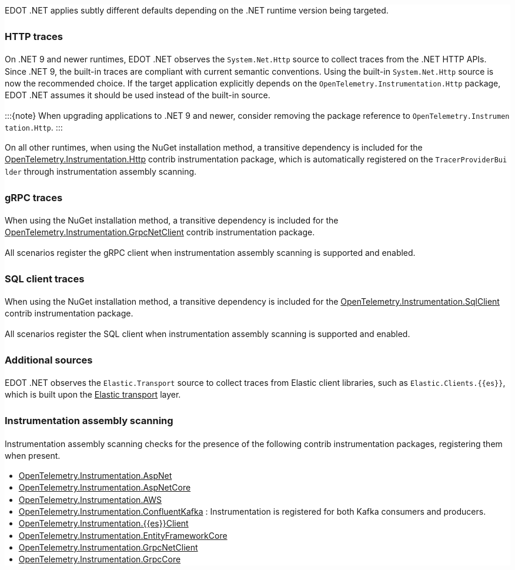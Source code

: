 EDOT .NET applies subtly different defaults depending on the .NET runtime version being targeted.

### HTTP traces

On .NET 9 and newer runtimes, EDOT .NET observes the `System.Net.Http` source to collect traces from the .NET HTTP APIs. Since .NET 9, the built-in traces are compliant with current semantic conventions. Using the built-in `System.Net.Http` source is now the recommended choice. If the target application explicitly depends on the `OpenTelemetry.Instrumentation.Http` package, EDOT .NET assumes it should be used instead of the built-in source.

:::{note}
When upgrading applications to .NET 9 and newer, consider removing the package reference to `OpenTelemetry.Instrumentation.Http`.
:::

On all other runtimes, when using the NuGet installation method, a transitive dependency is included for the [OpenTelemetry.Instrumentation.Http](https://www.nuget.org/packages/OpenTelemetry.Instrumentation.Http) contrib instrumentation package, which is automatically registered on the `TracerProviderBuilder` through instrumentation assembly scanning.

### gRPC traces

When using the NuGet installation method, a transitive dependency is included for the [OpenTelemetry.Instrumentation.GrpcNetClient](https://www.nuget.org/packages/OpenTelemetry.Instrumentation.GrpcNetClient) contrib instrumentation package.

All scenarios register the gRPC client when instrumentation assembly scanning is supported and enabled.

### SQL client traces

When using the NuGet installation method, a transitive dependency is included for the [OpenTelemetry.Instrumentation.SqlClient](https://www.nuget.org/packages/OpenTelemetry.Instrumentation.SqlClient) contrib instrumentation package.

All scenarios register the SQL client when instrumentation assembly scanning is supported and enabled.

### Additional sources

EDOT .NET observes the `Elastic.Transport` source to collect traces from Elastic client libraries, such as `Elastic.Clients.{{es}}`, which is built upon the [Elastic transport](https://github.com/elastic/elastic-transport-net) layer.

### Instrumentation assembly scanning

Instrumentation assembly scanning checks for the presence of the following contrib instrumentation packages,
registering them when present.

- [OpenTelemetry.Instrumentation.AspNet](https://www.nuget.org/packages/OpenTelemetry.Instrumentation.AspNet)
- [OpenTelemetry.Instrumentation.AspNetCore](https://www.nuget.org/packages/OpenTelemetry.Instrumentation.AspNetCore)
- [OpenTelemetry.Instrumentation.AWS](https://www.nuget.org/packages/OpenTelemetry.Instrumentation.AWS)
- [OpenTelemetry.Instrumentation.ConfluentKafka](https://www.nuget.org/packages/OpenTelemetry.Instrumentation.ConfluentKafka) :
 Instrumentation is registered for both Kafka consumers and producers.
- [OpenTelemetry.Instrumentation.{{es}}Client](https://www.nuget.org/packages/OpenTelemetry.Instrumentation.{{es}}Client)
- [OpenTelemetry.Instrumentation.EntityFrameworkCore](https://www.nuget.org/packages/OpenTelemetry.Instrumentation.EntityFrameworkCore)
- [OpenTelemetry.Instrumentation.GrpcNetClient](https://www.nuget.org/packages/OpenTelemetry.Instrumentation.GrpcNetClient)
- [OpenTelemetry.Instrumentation.GrpcCore](https://www.nuget.org/packages/OpenTelemetry.Instrumentation.GrpcCore)